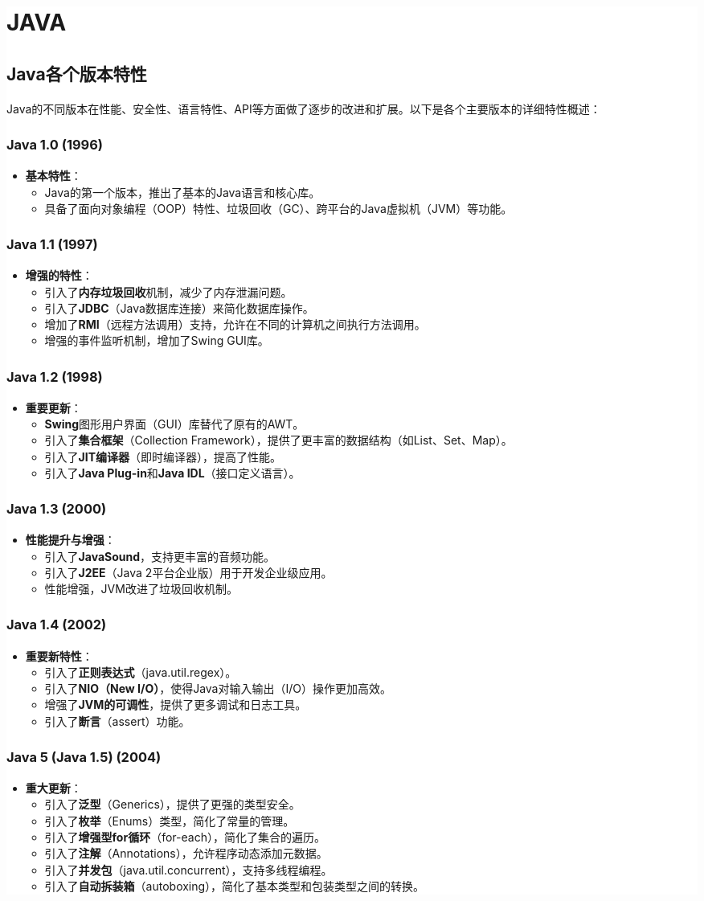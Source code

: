 # JAVA



## Java各个版本特性

Java的不同版本在性能、安全性、语言特性、API等方面做了逐步的改进和扩展。以下是各个主要版本的详细特性概述：

### **Java 1.0 (1996)**
- **基本特性**：
  - Java的第一个版本，推出了基本的Java语言和核心库。
  - 具备了面向对象编程（OOP）特性、垃圾回收（GC）、跨平台的Java虚拟机（JVM）等功能。
  
### **Java 1.1 (1997)**
- **增强的特性**：
  - 引入了**内存垃圾回收**机制，减少了内存泄漏问题。
  - 引入了**JDBC**（Java数据库连接）来简化数据库操作。
  - 增加了**RMI**（远程方法调用）支持，允许在不同的计算机之间执行方法调用。
  - 增强的事件监听机制，增加了Swing GUI库。

### **Java 1.2 (1998)**
- **重要更新**：
  - **Swing**图形用户界面（GUI）库替代了原有的AWT。
  - 引入了**集合框架**（Collection Framework），提供了更丰富的数据结构（如List、Set、Map）。
  - 引入了**JIT编译器**（即时编译器），提高了性能。
  - 引入了**Java Plug-in**和**Java IDL**（接口定义语言）。
  
### **Java 1.3 (2000)**
- **性能提升与增强**：
  - 引入了**JavaSound**，支持更丰富的音频功能。
  - 引入了**J2EE**（Java 2平台企业版）用于开发企业级应用。
  - 性能增强，JVM改进了垃圾回收机制。

### **Java 1.4 (2002)**
- **重要新特性**：
  - 引入了**正则表达式**（java.util.regex）。
  - 引入了**NIO（New I/O）**，使得Java对输入输出（I/O）操作更加高效。
  - 增强了**JVM的可调性**，提供了更多调试和日志工具。
  - 引入了**断言**（assert）功能。
  
### **Java 5 (Java 1.5) (2004)**
- **重大更新**：
  - 引入了**泛型**（Generics），提供了更强的类型安全。
  - 引入了**枚举**（Enums）类型，简化了常量的管理。
  - 引入了**增强型for循环**（for-each），简化了集合的遍历。
  - 引入了**注解**（Annotations），允许程序动态添加元数据。
  - 引入了**并发包**（java.util.concurrent），支持多线程编程。
  - 引入了**自动拆装箱**（autoboxing），简化了基本类型和包装类型之间的转换。
